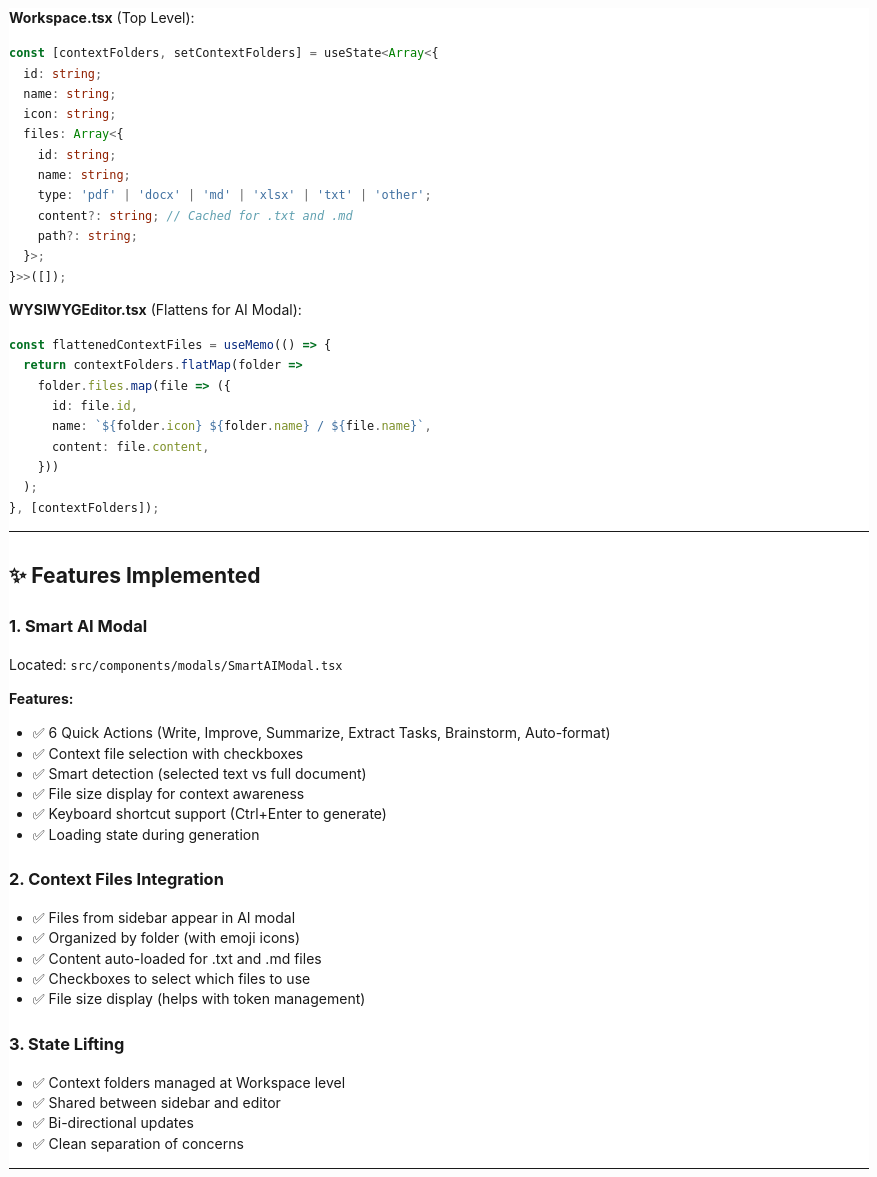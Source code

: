 **Workspace.tsx** (Top Level):
```typescript
const [contextFolders, setContextFolders] = useState<Array<{
  id: string;
  name: string;
  icon: string;
  files: Array<{
    id: string;
    name: string;
    type: 'pdf' | 'docx' | 'md' | 'xlsx' | 'txt' | 'other';
    content?: string; // Cached for .txt and .md
    path?: string;
  }>;
}>>([]);
```

**WYSIWYGEditor.tsx** (Flattens for AI Modal):
```typescript
const flattenedContextFiles = useMemo(() => {
  return contextFolders.flatMap(folder => 
    folder.files.map(file => ({
      id: file.id,
      name: `${folder.icon} ${folder.name} / ${file.name}`,
      content: file.content,
    }))
  );
}, [contextFolders]);
```

---

## ✨ Features Implemented

### 1. **Smart AI Modal**
Located: `src/components/modals/SmartAIModal.tsx`

**Features:**
- ✅ 6 Quick Actions (Write, Improve, Summarize, Extract Tasks, Brainstorm, Auto-format)
- ✅ Context file selection with checkboxes
- ✅ Smart detection (selected text vs full document)
- ✅ File size display for context awareness
- ✅ Keyboard shortcut support (Ctrl+Enter to generate)
- ✅ Loading state during generation

### 2. **Context Files Integration**
- ✅ Files from sidebar appear in AI modal
- ✅ Organized by folder (with emoji icons)
- ✅ Content auto-loaded for .txt and .md files
- ✅ Checkboxes to select which files to use
- ✅ File size display (helps with token management)

### 3. **State Lifting**
- ✅ Context folders managed at Workspace level
- ✅ Shared between sidebar and editor
- ✅ Bi-directional updates
- ✅ Clean separation of concerns

---